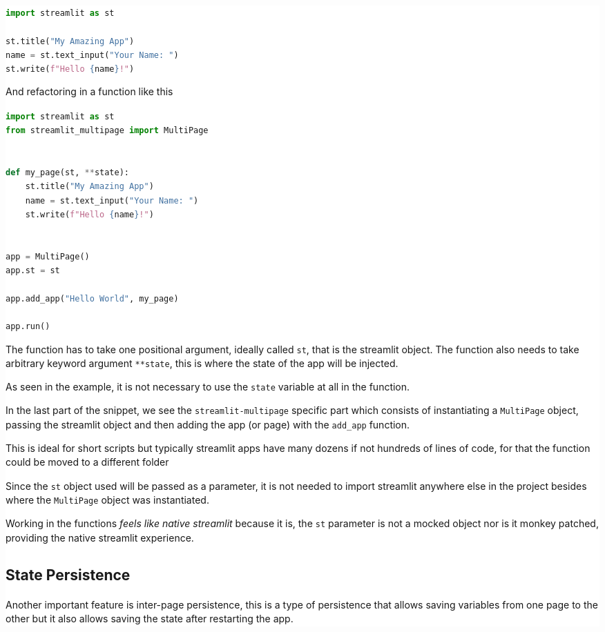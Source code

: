 ```python
import streamlit as st

st.title("My Amazing App")
name = st.text_input("Your Name: ")
st.write(f"Hello {name}!")
```

And refactoring in a function like this

```python
import streamlit as st
from streamlit_multipage import MultiPage


def my_page(st, **state):
    st.title("My Amazing App")
    name = st.text_input("Your Name: ")
    st.write(f"Hello {name}!")


app = MultiPage()
app.st = st

app.add_app("Hello World", my_page)

app.run()
```

The function has to take one positional argument, ideally called `st`, that is
the streamlit object. The function also needs to take arbitrary keyword
argument `**state`, this is where the state of the app will be injected.

As seen in the example, it is not necessary to use the `state` variable at all
in the function.

In the last part of the snippet, we see the `streamlit-multipage` specific part
which consists of instantiating a `MultiPage` object, passing the streamlit
object and then adding the app (or page) with the `add_app` function.

This is ideal for short scripts but typically streamlit apps have many dozens
if not hundreds of lines of code, for that the function could be moved to a
different folder

Since the `st` object used will be passed as a parameter, it is not needed to
import streamlit anywhere else in the project besides where the `MultiPage`
object was instantiated.

Working in the functions *feels like native streamlit* because it is,
the `st` parameter is not a mocked object nor is it monkey patched, providing
the native streamlit experience.


## State Persistence

Another important feature is inter-page persistence, this is a type of
persistence that allows saving variables from one page to the other but it
also allows saving the state after restarting the app.
